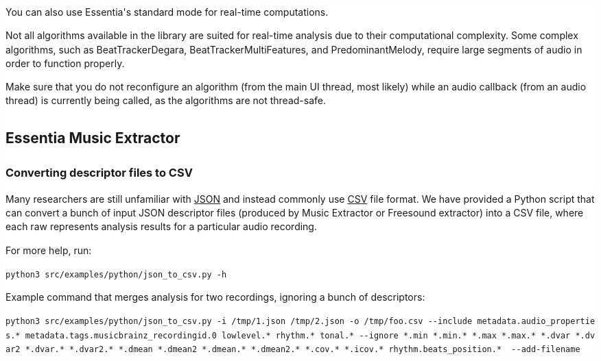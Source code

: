 You can also use Essentia's standard mode for real-time computations. 

Not all algorithms available in the library are suited for real-time analysis due to their computational complexity. Some complex algorithms, such as BeatTrackerDegara, BeatTrackerMultiFeatures, and PredominantMelody, require large segments of audio in order to function properly.

Make sure that you do not reconfigure an algorithm (from the main UI thread, most likely) while an audio callback (from an audio thread) is currently being called, as the algorithms are not thread-safe.


Essentia Music Extractor
------------------------

### Converting descriptor files to CSV

Many researchers are still unfamiliar with [JSON](https://en.wikipedia.org/wiki/JSON) and instead commonly use [CSV](https://en.wikipedia.org/wiki/Comma-separated_values) file format. We have provided a Python script that can convert a bunch of input JSON descriptor files (produced by Music Extractor or Freesound extractor) into a CSV file, where each raw represents analysis results for a particular audio recording. 

For more help, run: 
```
python3 src/examples/python/json_to_csv.py -h
```

Example command that merges analysis for two recordings, ignoring a bunch of descriptors:
```
python3 src/examples/python/json_to_csv.py -i /tmp/1.json /tmp/2.json -o /tmp/foo.csv --include metadata.audio_properties.* metadata.tags.musicbrainz_recordingid.0 lowlevel.* rhythm.* tonal.* --ignore *.min *.min.* *.max *.max.* *.dvar *.dvar2 *.dvar.* *.dvar2.* *.dmean *.dmean2 *.dmean.* *.dmean2.* *.cov.* *.icov.* rhythm.beats_position.*  --add-filename
```



